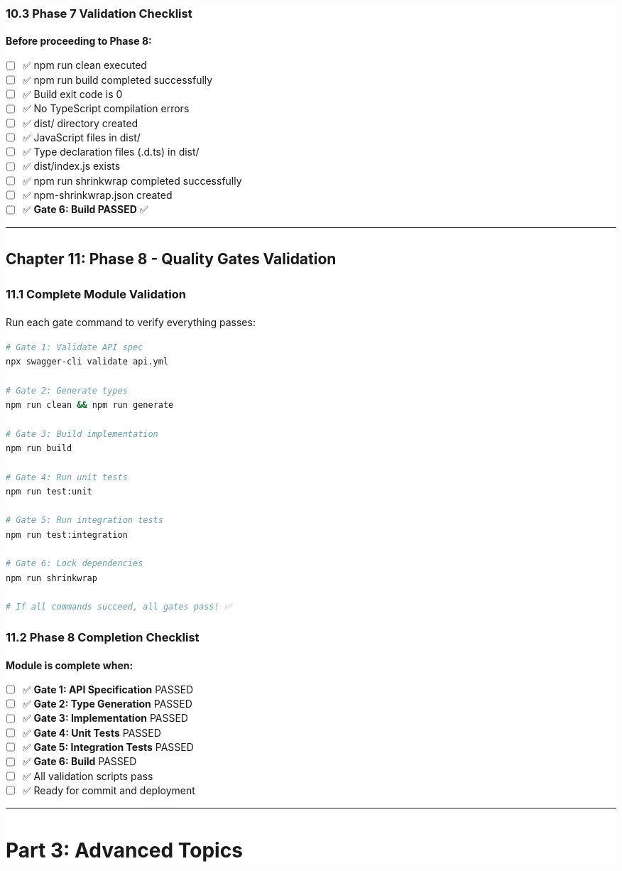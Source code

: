 ### 10.3 Phase 7 Validation Checklist

**Before proceeding to Phase 8:**

- [ ] ✅ npm run clean executed
- [ ] ✅ npm run build completed successfully
- [ ] ✅ Build exit code is 0
- [ ] ✅ No TypeScript compilation errors
- [ ] ✅ dist/ directory created
- [ ] ✅ JavaScript files in dist/
- [ ] ✅ Type declaration files (.d.ts) in dist/
- [ ] ✅ dist/index.js exists
- [ ] ✅ npm run shrinkwrap completed successfully
- [ ] ✅ npm-shrinkwrap.json created
- [ ] ✅ **Gate 6: Build PASSED** ✅

---

## Chapter 11: Phase 8 - Quality Gates Validation

### 11.1 Complete Module Validation

Run each gate command to verify everything passes:

```bash
# Gate 1: Validate API spec
npx swagger-cli validate api.yml

# Gate 2: Generate types
npm run clean && npm run generate

# Gate 3: Build implementation
npm run build

# Gate 4: Run unit tests
npm run test:unit

# Gate 5: Run integration tests
npm run test:integration

# Gate 6: Lock dependencies
npm run shrinkwrap

# If all commands succeed, all gates pass! ✅
```

### 11.2 Phase 8 Completion Checklist

**Module is complete when:**

- [ ] ✅ **Gate 1: API Specification** PASSED
- [ ] ✅ **Gate 2: Type Generation** PASSED
- [ ] ✅ **Gate 3: Implementation** PASSED
- [ ] ✅ **Gate 4: Unit Tests** PASSED
- [ ] ✅ **Gate 5: Integration Tests** PASSED
- [ ] ✅ **Gate 6: Build** PASSED
- [ ] ✅ All validation scripts pass
- [ ] ✅ Ready for commit and deployment

---

# Part 3: Advanced Topics

